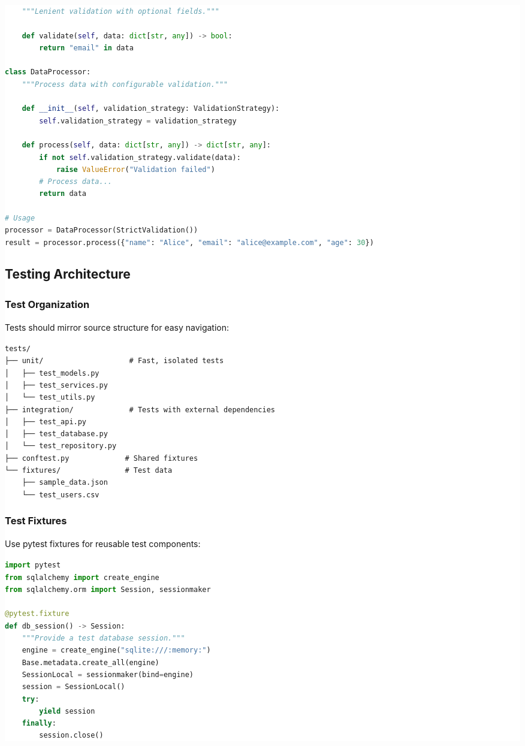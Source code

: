 ```python
    """Lenient validation with optional fields."""
    
    def validate(self, data: dict[str, any]) -> bool:
        return "email" in data

class DataProcessor:
    """Process data with configurable validation."""
    
    def __init__(self, validation_strategy: ValidationStrategy):
        self.validation_strategy = validation_strategy
    
    def process(self, data: dict[str, any]) -> dict[str, any]:
        if not self.validation_strategy.validate(data):
            raise ValueError("Validation failed")
        # Process data...
        return data

# Usage
processor = DataProcessor(StrictValidation())
result = processor.process({"name": "Alice", "email": "alice@example.com", "age": 30})
```

## Testing Architecture

### Test Organization

Tests should mirror source structure for easy navigation:

```
tests/
├── unit/                    # Fast, isolated tests
│   ├── test_models.py
│   ├── test_services.py
│   └── test_utils.py
├── integration/             # Tests with external dependencies
│   ├── test_api.py
│   ├── test_database.py
│   └── test_repository.py
├── conftest.py             # Shared fixtures
└── fixtures/               # Test data
    ├── sample_data.json
    └── test_users.csv
```

### Test Fixtures

Use pytest fixtures for reusable test components:

```python
import pytest
from sqlalchemy import create_engine
from sqlalchemy.orm import Session, sessionmaker

@pytest.fixture
def db_session() -> Session:
    """Provide a test database session."""
    engine = create_engine("sqlite:///:memory:")
    Base.metadata.create_all(engine)
    SessionLocal = sessionmaker(bind=engine)
    session = SessionLocal()
    try:
        yield session
    finally:
        session.close()
```